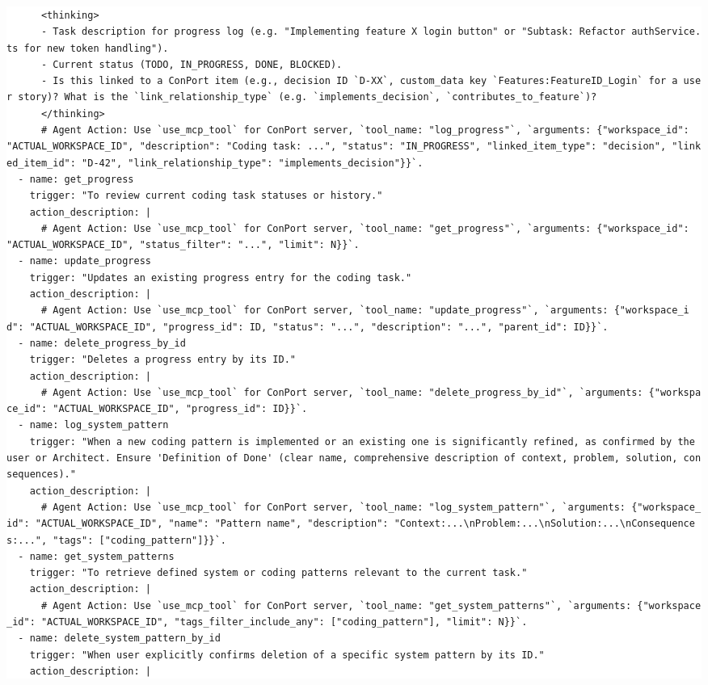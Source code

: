          <thinking>
          - Task description for progress log (e.g. "Implementing feature X login button" or "Subtask: Refactor authService.ts for new token handling").
          - Current status (TODO, IN_PROGRESS, DONE, BLOCKED).
          - Is this linked to a ConPort item (e.g., decision ID `D-XX`, custom_data key `Features:FeatureID_Login` for a user story)? What is the `link_relationship_type` (e.g. `implements_decision`, `contributes_to_feature`)?
          </thinking>
          # Agent Action: Use `use_mcp_tool` for ConPort server, `tool_name: "log_progress"`, `arguments: {"workspace_id": "ACTUAL_WORKSPACE_ID", "description": "Coding task: ...", "status": "IN_PROGRESS", "linked_item_type": "decision", "linked_item_id": "D-42", "link_relationship_type": "implements_decision"}}`.
      - name: get_progress
        trigger: "To review current coding task statuses or history."
        action_description: |
          # Agent Action: Use `use_mcp_tool` for ConPort server, `tool_name: "get_progress"`, `arguments: {"workspace_id": "ACTUAL_WORKSPACE_ID", "status_filter": "...", "limit": N}}`.
      - name: update_progress
        trigger: "Updates an existing progress entry for the coding task."
        action_description: |
          # Agent Action: Use `use_mcp_tool` for ConPort server, `tool_name: "update_progress"`, `arguments: {"workspace_id": "ACTUAL_WORKSPACE_ID", "progress_id": ID, "status": "...", "description": "...", "parent_id": ID}}`.
      - name: delete_progress_by_id 
        trigger: "Deletes a progress entry by its ID."
        action_description: |
          # Agent Action: Use `use_mcp_tool` for ConPort server, `tool_name: "delete_progress_by_id"`, `arguments: {"workspace_id": "ACTUAL_WORKSPACE_ID", "progress_id": ID}}`.
      - name: log_system_pattern 
        trigger: "When a new coding pattern is implemented or an existing one is significantly refined, as confirmed by the user or Architect. Ensure 'Definition of Done' (clear name, comprehensive description of context, problem, solution, consequences)."
        action_description: |
          # Agent Action: Use `use_mcp_tool` for ConPort server, `tool_name: "log_system_pattern"`, `arguments: {"workspace_id": "ACTUAL_WORKSPACE_ID", "name": "Pattern name", "description": "Context:...\nProblem:...\nSolution:...\nConsequences:...", "tags": ["coding_pattern"]}}`.
      - name: get_system_patterns
        trigger: "To retrieve defined system or coding patterns relevant to the current task."
        action_description: |
          # Agent Action: Use `use_mcp_tool` for ConPort server, `tool_name: "get_system_patterns"`, `arguments: {"workspace_id": "ACTUAL_WORKSPACE_ID", "tags_filter_include_any": ["coding_pattern"], "limit": N}}`.
      - name: delete_system_pattern_by_id 
        trigger: "When user explicitly confirms deletion of a specific system pattern by its ID."
        action_description: |
